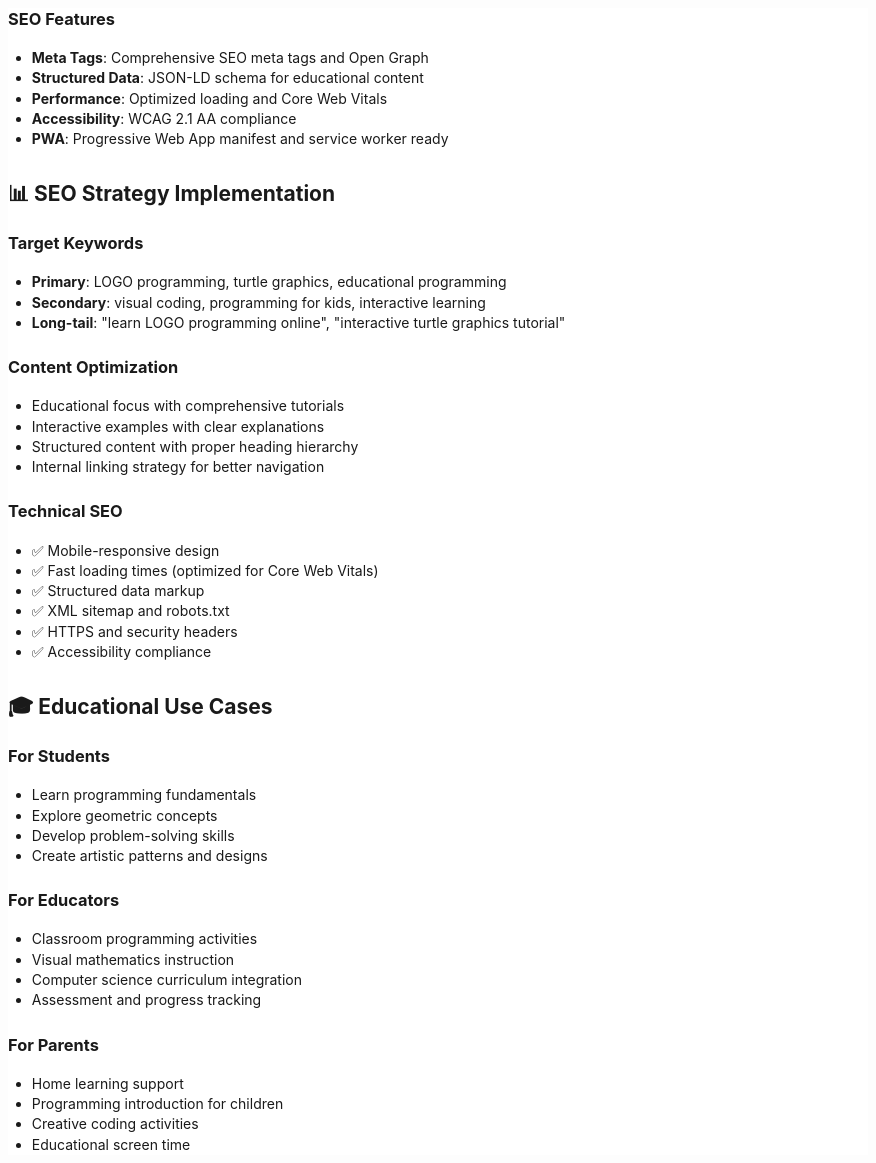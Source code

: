 ### SEO Features
- **Meta Tags**: Comprehensive SEO meta tags and Open Graph
- **Structured Data**: JSON-LD schema for educational content
- **Performance**: Optimized loading and Core Web Vitals
- **Accessibility**: WCAG 2.1 AA compliance
- **PWA**: Progressive Web App manifest and service worker ready

## 📊 SEO Strategy Implementation

### Target Keywords
- **Primary**: LOGO programming, turtle graphics, educational programming
- **Secondary**: visual coding, programming for kids, interactive learning
- **Long-tail**: "learn LOGO programming online", "interactive turtle graphics tutorial"

### Content Optimization
- Educational focus with comprehensive tutorials
- Interactive examples with clear explanations
- Structured content with proper heading hierarchy
- Internal linking strategy for better navigation

### Technical SEO
- ✅ Mobile-responsive design
- ✅ Fast loading times (optimized for Core Web Vitals)
- ✅ Structured data markup
- ✅ XML sitemap and robots.txt
- ✅ HTTPS and security headers
- ✅ Accessibility compliance

## 🎓 Educational Use Cases

### For Students
- Learn programming fundamentals
- Explore geometric concepts
- Develop problem-solving skills
- Create artistic patterns and designs

### For Educators
- Classroom programming activities
- Visual mathematics instruction
- Computer science curriculum integration
- Assessment and progress tracking

### For Parents
- Home learning support
- Programming introduction for children
- Creative coding activities
- Educational screen time
